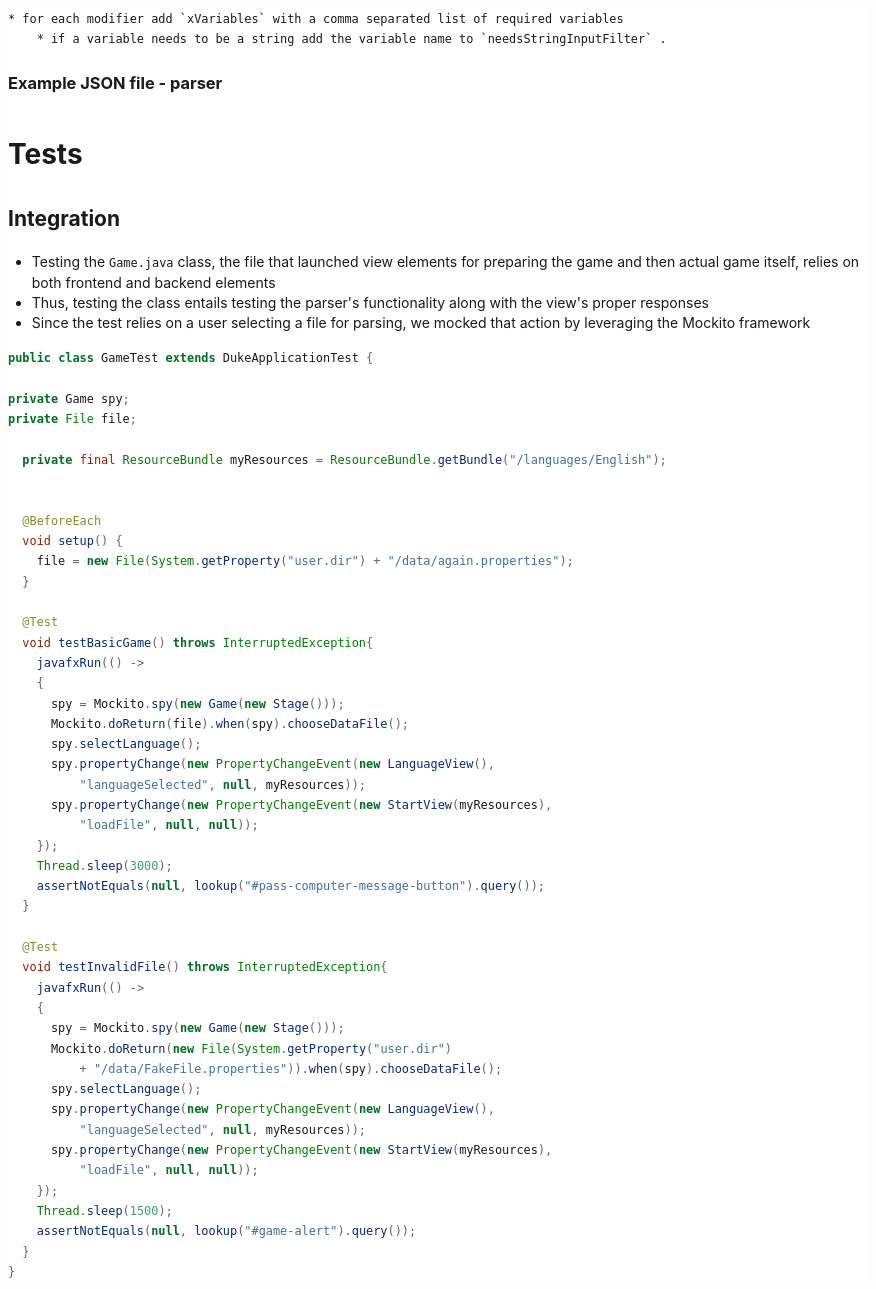    * for each modifier add `xVariables` with a comma separated list of required variables
        * if a variable needs to be a string add the variable name to `needsStringInputFilter` .

### Example JSON file - parser

# Tests
## Integration
- Testing the `Game.java` class, the file that launched view elements for preparing the game and then actual game itself, relies on both frontend and backend elements
- Thus, testing the class entails testing the parser's functionality along with the view's proper responses
- Since the test relies on a user selecting a file for parsing, we mocked that action by leveraging the Mockito framework
```java
public class GameTest extends DukeApplicationTest {

private Game spy;
private File file;

  private final ResourceBundle myResources = ResourceBundle.getBundle("/languages/English");


  @BeforeEach
  void setup() {
    file = new File(System.getProperty("user.dir") + "/data/again.properties");
  }

  @Test
  void testBasicGame() throws InterruptedException{
    javafxRun(() ->
    {
      spy = Mockito.spy(new Game(new Stage()));
      Mockito.doReturn(file).when(spy).chooseDataFile();
      spy.selectLanguage();
      spy.propertyChange(new PropertyChangeEvent(new LanguageView(),
          "languageSelected", null, myResources));
      spy.propertyChange(new PropertyChangeEvent(new StartView(myResources),
          "loadFile", null, null));
    });
    Thread.sleep(3000);
    assertNotEquals(null, lookup("#pass-computer-message-button").query());
  }

  @Test
  void testInvalidFile() throws InterruptedException{
    javafxRun(() ->
    {
      spy = Mockito.spy(new Game(new Stage()));
      Mockito.doReturn(new File(System.getProperty("user.dir")
          + "/data/FakeFile.properties")).when(spy).chooseDataFile();
      spy.selectLanguage();
      spy.propertyChange(new PropertyChangeEvent(new LanguageView(),
          "languageSelected", null, myResources));
      spy.propertyChange(new PropertyChangeEvent(new StartView(myResources),
          "loadFile", null, null));
    });
    Thread.sleep(1500);
    assertNotEquals(null, lookup("#game-alert").query());
  }
}
```